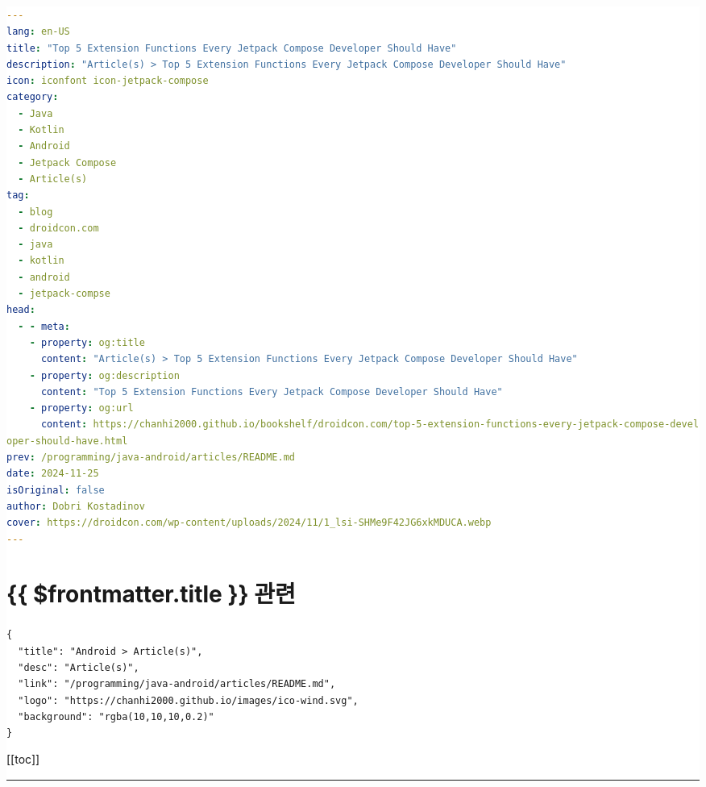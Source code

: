 ```yaml
---
lang: en-US
title: "Top 5 Extension Functions Every Jetpack Compose Developer Should Have"
description: "Article(s) > Top 5 Extension Functions Every Jetpack Compose Developer Should Have"
icon: iconfont icon-jetpack-compose
category:
  - Java
  - Kotlin
  - Android
  - Jetpack Compose
  - Article(s)
tag:
  - blog
  - droidcon.com
  - java
  - kotlin
  - android
  - jetpack-compse
head:
  - - meta:
    - property: og:title
      content: "Article(s) > Top 5 Extension Functions Every Jetpack Compose Developer Should Have"
    - property: og:description
      content: "Top 5 Extension Functions Every Jetpack Compose Developer Should Have"
    - property: og:url
      content: https://chanhi2000.github.io/bookshelf/droidcon.com/top-5-extension-functions-every-jetpack-compose-developer-should-have.html
prev: /programming/java-android/articles/README.md
date: 2024-11-25
isOriginal: false
author: Dobri Kostadinov
cover: https://droidcon.com/wp-content/uploads/2024/11/1_lsi-SHMe9F42JG6xkMDUCA.webp
---
```


# {{ $frontmatter.title }} 관련

```component VPCard
{
  "title": "Android > Article(s)",
  "desc": "Article(s)",
  "link": "/programming/java-android/articles/README.md",
  "logo": "https://chanhi2000.github.io/images/ico-wind.svg",
  "background": "rgba(10,10,10,0.2)"
}
```

[[toc]]

---
